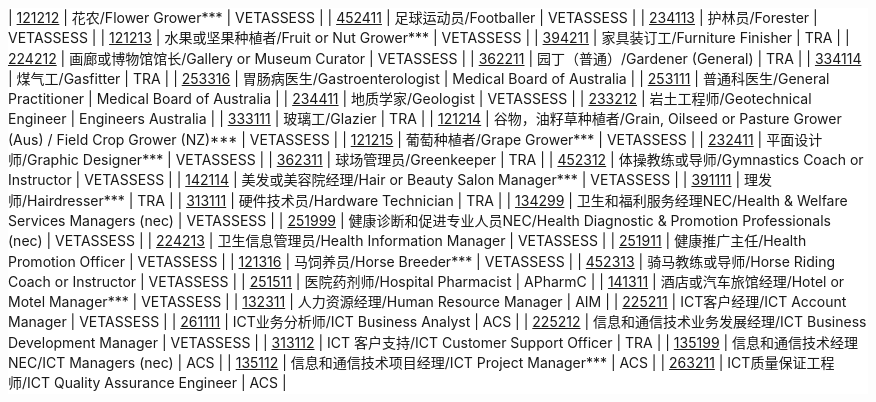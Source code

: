 | [121212](http://bbs.fcgvisa.com/t/882)  | 花农/Flower Grower*** |  VETASSESS |
| [452411](http://bbs.fcgvisa.com/t/1524)  | 足球运动员/Footballer |  VETASSESS |
| [234113](http://bbs.fcgvisa.com/t/1025)  | 护林员/Forester |  VETASSESS |
| [121213](http://bbs.fcgvisa.com/t/884)  | 水果或坚果种植者/Fruit or Nut Grower*** |  VETASSESS |
| [394211](http://bbs.fcgvisa.com/t/1359)  | 家具装订工/Furniture Finisher |  TRA |
| [224212](http://bbs.fcgvisa.com/t/925)  | 画廊或博物馆馆长/Gallery or Museum Curator |  VETASSESS |
| [362211](http://bbs.fcgvisa.com/t/1336)  | 园丁（普通）/Gardener (General) |  TRA |
| [334114](http://bbs.fcgvisa.com/t/1252)  | 煤气工/Gasfitter |  TRA |
| [253316](http://bbs.fcgvisa.com/t/1426)  | 胃肠病医生/Gastroenterologist |  Medical Board of Australia |
| [253111](http://bbs.fcgvisa.com/t/1435)  | 普通科医生/General Practitioner |  Medical Board of Australia |
| [234411](http://bbs.fcgvisa.com/t/1034)  | 地质学家/Geologist |  VETASSESS |
| [233212](http://bbs.fcgvisa.com/t/997)  | 岩土工程师/Geotechnical Engineer |  Engineers Australia |
| [333111](http://bbs.fcgvisa.com/t/1244)  | 玻璃工/Glazier |  TRA |
| [121214](http://bbs.fcgvisa.com/t/886)  | 谷物，油籽草种植者/Grain, Oilseed or Pasture Grower (Aus) / Field Crop Grower (NZ)*** |  VETASSESS |
| [121215](http://bbs.fcgvisa.com/t/891)  | 葡萄种植者/Grape Grower*** |  VETASSESS |
| [232411](http://bbs.fcgvisa.com/t/985)  | 平面设计师/Graphic Designer*** |  VETASSESS |
| [362311](http://bbs.fcgvisa.com/t/1339)  | 球场管理员/Greenkeeper |  TRA |
| [452312](http://bbs.fcgvisa.com/t/1506)  | 体操教练或导师/Gymnastics Coach or Instructor |  VETASSESS |
| [142114](http://bbs.fcgvisa.com/t/1097)  | 美发或美容院经理/Hair or Beauty Salon Manager*** |  VETASSESS |
| [391111](http://bbs.fcgvisa.com/t/1341)  | 理发师/Hairdresser*** |  TRA |
| [313111](http://bbs.fcgvisa.com/t/1192)  | 硬件技术员/Hardware Technician |  TRA |
| [134299](http://bbs.fcgvisa.com/t/1069)  | 卫生和福利服务经理NEC/Health & Welfare Services Managers (nec) |  VETASSESS |
| [251999](http://bbs.fcgvisa.com/t/1456)  | 健康诊断和促进专业人员NEC/Health Diagnostic & Promotion Professionals (nec) |  VETASSESS |
| [224213](http://bbs.fcgvisa.com/t/927)  | 卫生信息管理员/Health Information Manager |  VETASSESS |
| [251911](http://bbs.fcgvisa.com/t/1458)  | 健康推广主任/Health Promotion Officer |  VETASSESS |
| [121316](http://bbs.fcgvisa.com/t/947)  | 马饲养员/Horse Breeder*** |  VETASSESS |
| [452313](http://bbs.fcgvisa.com/t/1507)  | 骑马教练或导师/Horse Riding Coach or Instructor |  VETASSESS |
| [251511](http://bbs.fcgvisa.com/t/1461)  | 医院药剂师/Hospital Pharmacist |  APharmC |
| [141311](http://bbs.fcgvisa.com/t/1089)  | 酒店或汽车旅馆经理/Hotel or Motel Manager*** |  VETASSESS |
| [132311](http://bbs.fcgvisa.com/t/1011)  | 人力资源经理/Human Resource Manager |  AIM |
| [225211](http://bbs.fcgvisa.com/t/957)  | ICT客户经理/ICT Account Manager |  VETASSESS |
| [261111](http://bbs.fcgvisa.com/t/1268)  | ICT业务分析师/ICT Business Analyst |  ACS |
| [225212](http://bbs.fcgvisa.com/t/958)  | 信息和通信技术业务发展经理/ICT Business Development Manager |  VETASSESS |
| [313112](http://bbs.fcgvisa.com/t/1193)  | ICT 客户支持/ICT Customer Support Officer |  TRA |
| [135199](http://bbs.fcgvisa.com/t/1076)  | 信息和通信技术经理NEC/ICT Managers (nec) |  ACS |
| [135112](http://bbs.fcgvisa.com/t/1075)  | 信息和通信技术项目经理/ICT Project Manager*** |  ACS |
| [263211](http://bbs.fcgvisa.com/t/1283)  | ICT质量保证工程师/ICT Quality Assurance Engineer |  ACS |